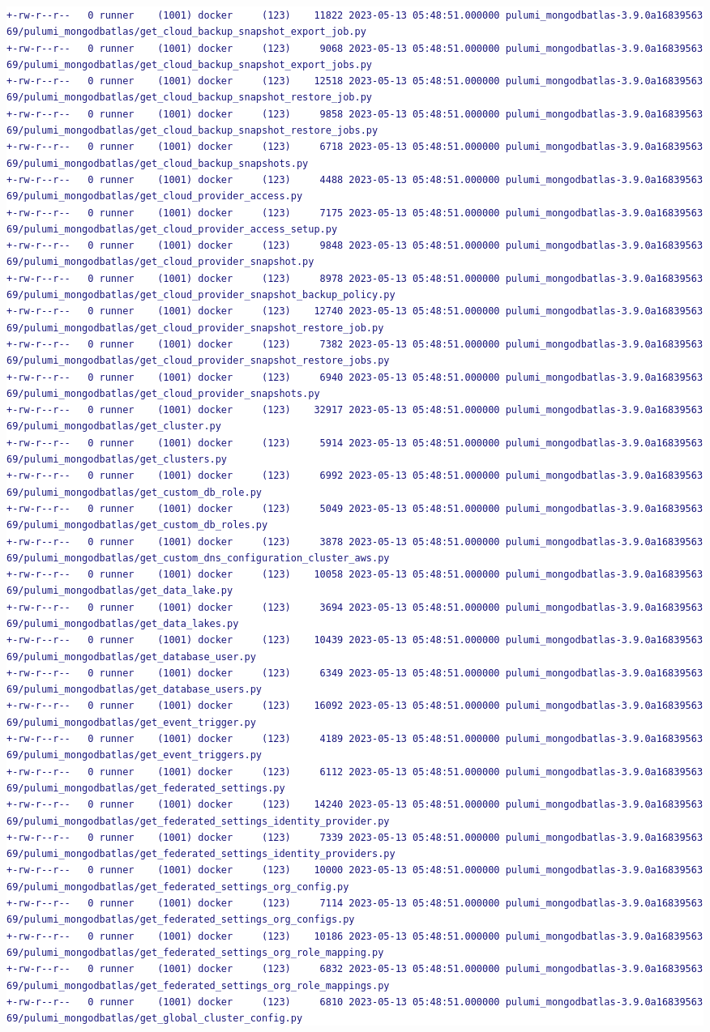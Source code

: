 ```diff
+-rw-r--r--   0 runner    (1001) docker     (123)    11822 2023-05-13 05:48:51.000000 pulumi_mongodbatlas-3.9.0a1683956369/pulumi_mongodbatlas/get_cloud_backup_snapshot_export_job.py
+-rw-r--r--   0 runner    (1001) docker     (123)     9068 2023-05-13 05:48:51.000000 pulumi_mongodbatlas-3.9.0a1683956369/pulumi_mongodbatlas/get_cloud_backup_snapshot_export_jobs.py
+-rw-r--r--   0 runner    (1001) docker     (123)    12518 2023-05-13 05:48:51.000000 pulumi_mongodbatlas-3.9.0a1683956369/pulumi_mongodbatlas/get_cloud_backup_snapshot_restore_job.py
+-rw-r--r--   0 runner    (1001) docker     (123)     9858 2023-05-13 05:48:51.000000 pulumi_mongodbatlas-3.9.0a1683956369/pulumi_mongodbatlas/get_cloud_backup_snapshot_restore_jobs.py
+-rw-r--r--   0 runner    (1001) docker     (123)     6718 2023-05-13 05:48:51.000000 pulumi_mongodbatlas-3.9.0a1683956369/pulumi_mongodbatlas/get_cloud_backup_snapshots.py
+-rw-r--r--   0 runner    (1001) docker     (123)     4488 2023-05-13 05:48:51.000000 pulumi_mongodbatlas-3.9.0a1683956369/pulumi_mongodbatlas/get_cloud_provider_access.py
+-rw-r--r--   0 runner    (1001) docker     (123)     7175 2023-05-13 05:48:51.000000 pulumi_mongodbatlas-3.9.0a1683956369/pulumi_mongodbatlas/get_cloud_provider_access_setup.py
+-rw-r--r--   0 runner    (1001) docker     (123)     9848 2023-05-13 05:48:51.000000 pulumi_mongodbatlas-3.9.0a1683956369/pulumi_mongodbatlas/get_cloud_provider_snapshot.py
+-rw-r--r--   0 runner    (1001) docker     (123)     8978 2023-05-13 05:48:51.000000 pulumi_mongodbatlas-3.9.0a1683956369/pulumi_mongodbatlas/get_cloud_provider_snapshot_backup_policy.py
+-rw-r--r--   0 runner    (1001) docker     (123)    12740 2023-05-13 05:48:51.000000 pulumi_mongodbatlas-3.9.0a1683956369/pulumi_mongodbatlas/get_cloud_provider_snapshot_restore_job.py
+-rw-r--r--   0 runner    (1001) docker     (123)     7382 2023-05-13 05:48:51.000000 pulumi_mongodbatlas-3.9.0a1683956369/pulumi_mongodbatlas/get_cloud_provider_snapshot_restore_jobs.py
+-rw-r--r--   0 runner    (1001) docker     (123)     6940 2023-05-13 05:48:51.000000 pulumi_mongodbatlas-3.9.0a1683956369/pulumi_mongodbatlas/get_cloud_provider_snapshots.py
+-rw-r--r--   0 runner    (1001) docker     (123)    32917 2023-05-13 05:48:51.000000 pulumi_mongodbatlas-3.9.0a1683956369/pulumi_mongodbatlas/get_cluster.py
+-rw-r--r--   0 runner    (1001) docker     (123)     5914 2023-05-13 05:48:51.000000 pulumi_mongodbatlas-3.9.0a1683956369/pulumi_mongodbatlas/get_clusters.py
+-rw-r--r--   0 runner    (1001) docker     (123)     6992 2023-05-13 05:48:51.000000 pulumi_mongodbatlas-3.9.0a1683956369/pulumi_mongodbatlas/get_custom_db_role.py
+-rw-r--r--   0 runner    (1001) docker     (123)     5049 2023-05-13 05:48:51.000000 pulumi_mongodbatlas-3.9.0a1683956369/pulumi_mongodbatlas/get_custom_db_roles.py
+-rw-r--r--   0 runner    (1001) docker     (123)     3878 2023-05-13 05:48:51.000000 pulumi_mongodbatlas-3.9.0a1683956369/pulumi_mongodbatlas/get_custom_dns_configuration_cluster_aws.py
+-rw-r--r--   0 runner    (1001) docker     (123)    10058 2023-05-13 05:48:51.000000 pulumi_mongodbatlas-3.9.0a1683956369/pulumi_mongodbatlas/get_data_lake.py
+-rw-r--r--   0 runner    (1001) docker     (123)     3694 2023-05-13 05:48:51.000000 pulumi_mongodbatlas-3.9.0a1683956369/pulumi_mongodbatlas/get_data_lakes.py
+-rw-r--r--   0 runner    (1001) docker     (123)    10439 2023-05-13 05:48:51.000000 pulumi_mongodbatlas-3.9.0a1683956369/pulumi_mongodbatlas/get_database_user.py
+-rw-r--r--   0 runner    (1001) docker     (123)     6349 2023-05-13 05:48:51.000000 pulumi_mongodbatlas-3.9.0a1683956369/pulumi_mongodbatlas/get_database_users.py
+-rw-r--r--   0 runner    (1001) docker     (123)    16092 2023-05-13 05:48:51.000000 pulumi_mongodbatlas-3.9.0a1683956369/pulumi_mongodbatlas/get_event_trigger.py
+-rw-r--r--   0 runner    (1001) docker     (123)     4189 2023-05-13 05:48:51.000000 pulumi_mongodbatlas-3.9.0a1683956369/pulumi_mongodbatlas/get_event_triggers.py
+-rw-r--r--   0 runner    (1001) docker     (123)     6112 2023-05-13 05:48:51.000000 pulumi_mongodbatlas-3.9.0a1683956369/pulumi_mongodbatlas/get_federated_settings.py
+-rw-r--r--   0 runner    (1001) docker     (123)    14240 2023-05-13 05:48:51.000000 pulumi_mongodbatlas-3.9.0a1683956369/pulumi_mongodbatlas/get_federated_settings_identity_provider.py
+-rw-r--r--   0 runner    (1001) docker     (123)     7339 2023-05-13 05:48:51.000000 pulumi_mongodbatlas-3.9.0a1683956369/pulumi_mongodbatlas/get_federated_settings_identity_providers.py
+-rw-r--r--   0 runner    (1001) docker     (123)    10000 2023-05-13 05:48:51.000000 pulumi_mongodbatlas-3.9.0a1683956369/pulumi_mongodbatlas/get_federated_settings_org_config.py
+-rw-r--r--   0 runner    (1001) docker     (123)     7114 2023-05-13 05:48:51.000000 pulumi_mongodbatlas-3.9.0a1683956369/pulumi_mongodbatlas/get_federated_settings_org_configs.py
+-rw-r--r--   0 runner    (1001) docker     (123)    10186 2023-05-13 05:48:51.000000 pulumi_mongodbatlas-3.9.0a1683956369/pulumi_mongodbatlas/get_federated_settings_org_role_mapping.py
+-rw-r--r--   0 runner    (1001) docker     (123)     6832 2023-05-13 05:48:51.000000 pulumi_mongodbatlas-3.9.0a1683956369/pulumi_mongodbatlas/get_federated_settings_org_role_mappings.py
+-rw-r--r--   0 runner    (1001) docker     (123)     6810 2023-05-13 05:48:51.000000 pulumi_mongodbatlas-3.9.0a1683956369/pulumi_mongodbatlas/get_global_cluster_config.py
```